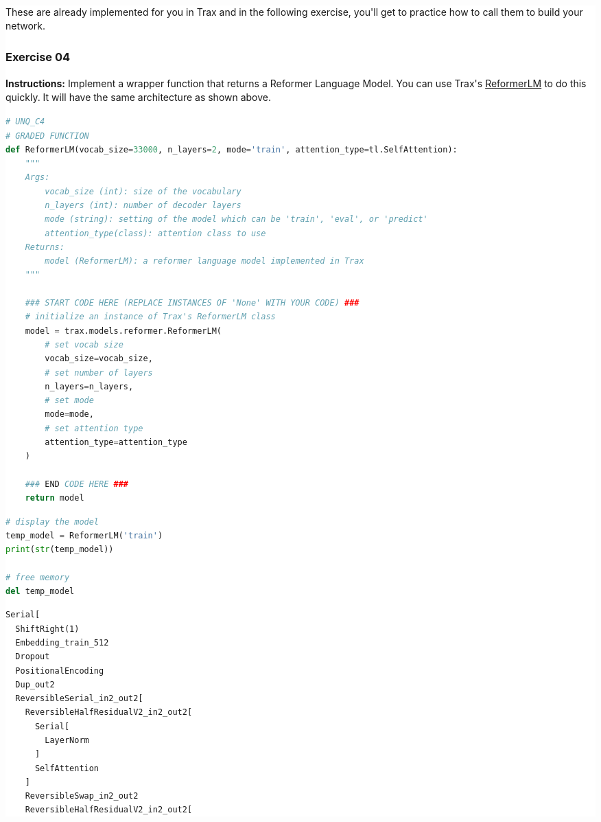 These are already implemented for you in Trax and in the following exercise, you'll get to practice how to call them to build your network.

<a name="ex04"></a>
### Exercise 04
**Instructions:** Implement a wrapper function that returns a Reformer Language Model. You can use Trax's [ReformerLM](https://trax-ml.readthedocs.io/en/latest/trax.models.html#trax.models.reformer.reformer.ReformerLM) to do this quickly. It will have the same architecture as shown above.


```python
# UNQ_C4
# GRADED FUNCTION
def ReformerLM(vocab_size=33000, n_layers=2, mode='train', attention_type=tl.SelfAttention):
    """
    Args: 
        vocab_size (int): size of the vocabulary
        n_layers (int): number of decoder layers
        mode (string): setting of the model which can be 'train', 'eval', or 'predict' 
        attention_type(class): attention class to use 
    Returns: 
        model (ReformerLM): a reformer language model implemented in Trax
    """    
    
    ### START CODE HERE (REPLACE INSTANCES OF 'None' WITH YOUR CODE) ###
    # initialize an instance of Trax's ReformerLM class
    model = trax.models.reformer.ReformerLM( 
        # set vocab size
        vocab_size=vocab_size,
        # set number of layers
        n_layers=n_layers,
        # set mode
        mode=mode,
        # set attention type
        attention_type=attention_type
    )
    
    ### END CODE HERE ###
    return model
```


```python
# display the model
temp_model = ReformerLM('train')
print(str(temp_model))

# free memory
del temp_model 
```

    Serial[
      ShiftRight(1)
      Embedding_train_512
      Dropout
      PositionalEncoding
      Dup_out2
      ReversibleSerial_in2_out2[
        ReversibleHalfResidualV2_in2_out2[
          Serial[
            LayerNorm
          ]
          SelfAttention
        ]
        ReversibleSwap_in2_out2
        ReversibleHalfResidualV2_in2_out2[